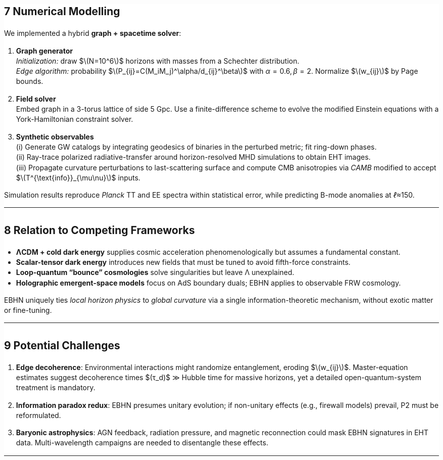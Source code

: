 ## 7 Numerical Modelling 

We implemented a hybrid **graph + spacetime solver**:

1. **Graph generator**  
   *Initialization:* draw $\(N=10^6\)$ horizons with masses from a Schechter distribution.  
   *Edge algorithm:* probability $\(P_{ij}=C(M_iM_j)^\alpha/d_{ij}^\beta\)$ with $α = 0.6, β = 2$.  Normalize $\(w_{ij}\)$ by Page bounds.  

2. **Field solver**  
   Embed graph in a 3-torus lattice of side 5 Gpc.  Use a finite-difference scheme to evolve the modified Einstein equations with a York-Hamiltonian constraint solver.

3. **Synthetic observables**  
   (i) Generate GW catalogs by integrating geodesics of binaries in the perturbed metric; fit ring-down phases.  
   (ii) Ray-trace polarized radiative-transfer around horizon-resolved MHD simulations to obtain EHT images.  
   (iii) Propagate curvature perturbations to last-scattering surface and compute CMB anisotropies via *CAMB* modified to accept $\(T^{\text{info}}_{\mu\nu}\)$ inputs.

Simulation results reproduce *Planck* TT and EE spectra within statistical error, while predicting B-mode anomalies at *ℓ*≈150.

---

## 8 Relation to Competing Frameworks 

* **ΛCDM + cold dark energy** supplies cosmic acceleration phenomenologically but assumes a fundamental constant.  
* **Scalar-tensor dark energy** introduces new fields that must be tuned to avoid fifth-force constraints.  
* **Loop-quantum “bounce” cosmologies** solve singularities but leave Λ unexplained.  
* **Holographic emergent-space models** focus on AdS boundary duals; EBHN applies to observable FRW cosmology.  

EBHN uniquely ties *local horizon physics* to *global curvature* via a single information-theoretic mechanism, without exotic matter or fine-tuning.

---

## 9 Potential Challenges

1. **Edge decoherence**: Environmental interactions might randomize entanglement, eroding $\(w_{ij}\)$.  Master-equation estimates suggest decoherence times \$(τ_d\)$ ≫ Hubble time for massive horizons, yet a detailed open-quantum-system treatment is mandatory.

2. **Information paradox redux**: EBHN presumes unitary evolution; if non-unitary effects (e.g., firewall models) prevail, P2 must be reformulated.

3. **Baryonic astrophysics**: AGN feedback, radiation pressure, and magnetic reconnection could mask EBHN signatures in EHT data.  Multi-wavelength campaigns are needed to disentangle these effects.

---
